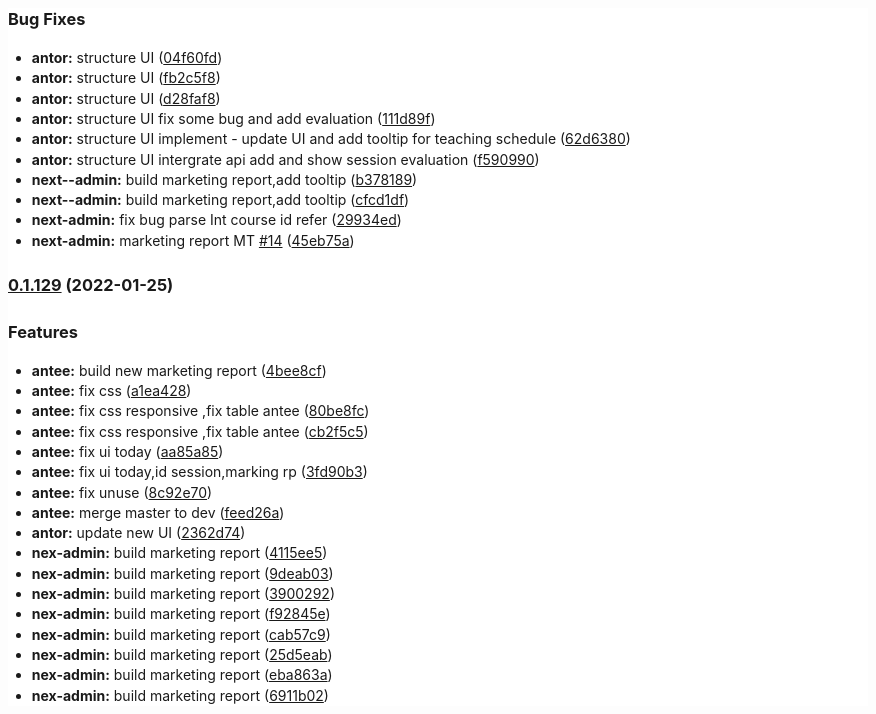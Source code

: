 ### Bug Fixes

- **antor:** structure UI ([04f60fd](https://github.com/antoree/pwa-monorepo/commit/04f60fd6611f2de0178095efd9f93e567ab3e499))
- **antor:** structure UI ([fb2c5f8](https://github.com/antoree/pwa-monorepo/commit/fb2c5f8c4c6b7964b2de72536558ec733870668d))
- **antor:** structure UI ([d28faf8](https://github.com/antoree/pwa-monorepo/commit/d28faf83c6f39ac8efb4ac34c153b41e3afff605))
- **antor:** structure UI fix some bug and add evaluation ([111d89f](https://github.com/antoree/pwa-monorepo/commit/111d89f8fd8a29edd2525868857d1aa79bbd41e7))
- **antor:** structure UI implement - update UI and add tooltip for teaching schedule ([62d6380](https://github.com/antoree/pwa-monorepo/commit/62d6380afd976a63ff72605349e158d5b71e0192))
- **antor:** structure UI intergrate api add and show session evaluation ([f590990](https://github.com/antoree/pwa-monorepo/commit/f590990bcced9a91fa58f2f37d5600010cdcfca5))
- **next--admin:** build marketing report,add tooltip ([b378189](https://github.com/antoree/pwa-monorepo/commit/b378189bcdf112eacf29d5b29ccb6aeea9d26418))
- **next--admin:** build marketing report,add tooltip ([cfcd1df](https://github.com/antoree/pwa-monorepo/commit/cfcd1df7cdb5fd5660e6a1ffee9bb4a06603c744))
- **next-admin:** fix bug parse Int course id refer ([29934ed](https://github.com/antoree/pwa-monorepo/commit/29934edef27ae6bf2f0802541858f3ea4202b677))
- **next-admin:** marketing report MT [#14](https://github.com/antoree/pwa-monorepo/issues/14) ([45eb75a](https://github.com/antoree/pwa-monorepo/commit/45eb75a5e14d519abc58d02ea6dbd142aa630eda))

### [0.1.129](https://github.com/antoree/pwa-monorepo/compare/next-admin-0.1.128...next-admin-0.1.129) (2022-01-25)

### Features

- **antee:** build new marketing report ([4bee8cf](https://github.com/antoree/pwa-monorepo/commit/4bee8cfda65572ba80dfee3867c62979699c40f8))
- **antee:** fix css ([a1ea428](https://github.com/antoree/pwa-monorepo/commit/a1ea428531890785a9e51fb5c113feededd5677b))
- **antee:** fix css responsive ,fix table antee ([80be8fc](https://github.com/antoree/pwa-monorepo/commit/80be8fcf17acd8feb3c38ddcf6f51886a5a47638))
- **antee:** fix css responsive ,fix table antee ([cb2f5c5](https://github.com/antoree/pwa-monorepo/commit/cb2f5c50656e5d8cd7c8f22cf92972d7c4d1f0ca))
- **antee:** fix ui today ([aa85a85](https://github.com/antoree/pwa-monorepo/commit/aa85a85e3248ad1535c987e047a584e20db3a675))
- **antee:** fix ui today,id session,marking rp ([3fd90b3](https://github.com/antoree/pwa-monorepo/commit/3fd90b35bec750d3b153b1dc6db0373ac05e4ad1))
- **antee:** fix unuse ([8c92e70](https://github.com/antoree/pwa-monorepo/commit/8c92e70d84a047923c73ad6ff424840982e107f9))
- **antee:** merge master to dev ([feed26a](https://github.com/antoree/pwa-monorepo/commit/feed26a85aee45310fe30b15c9f7db833ddaf5c2))
- **antor:** update new UI ([2362d74](https://github.com/antoree/pwa-monorepo/commit/2362d74d50ef9bbfda710bd19947be75caa9fad1))
- **nex-admin:** build marketing report ([4115ee5](https://github.com/antoree/pwa-monorepo/commit/4115ee54293d2589e7c5dff7d401d08b5fefcb47))
- **nex-admin:** build marketing report ([9deab03](https://github.com/antoree/pwa-monorepo/commit/9deab039524404fc74107307ebd7debb9ef3fc51))
- **nex-admin:** build marketing report ([3900292](https://github.com/antoree/pwa-monorepo/commit/390029244650bed2ce5ff4eeccd0d34be81bc7e4))
- **nex-admin:** build marketing report ([f92845e](https://github.com/antoree/pwa-monorepo/commit/f92845e6918b99aa900e6c75091c6acc0f75c7ba))
- **nex-admin:** build marketing report ([cab57c9](https://github.com/antoree/pwa-monorepo/commit/cab57c92f1ddd61456641e092c1b619079a76afc))
- **nex-admin:** build marketing report ([25d5eab](https://github.com/antoree/pwa-monorepo/commit/25d5eab76fd379628f8034b4ab380fdb4591f719))
- **nex-admin:** build marketing report ([eba863a](https://github.com/antoree/pwa-monorepo/commit/eba863ad483ca2a3b8b77ced84202a080334ac73))
- **nex-admin:** build marketing report ([6911b02](https://github.com/antoree/pwa-monorepo/commit/6911b023a141520b2bfc056bed0409f2165bdc31))